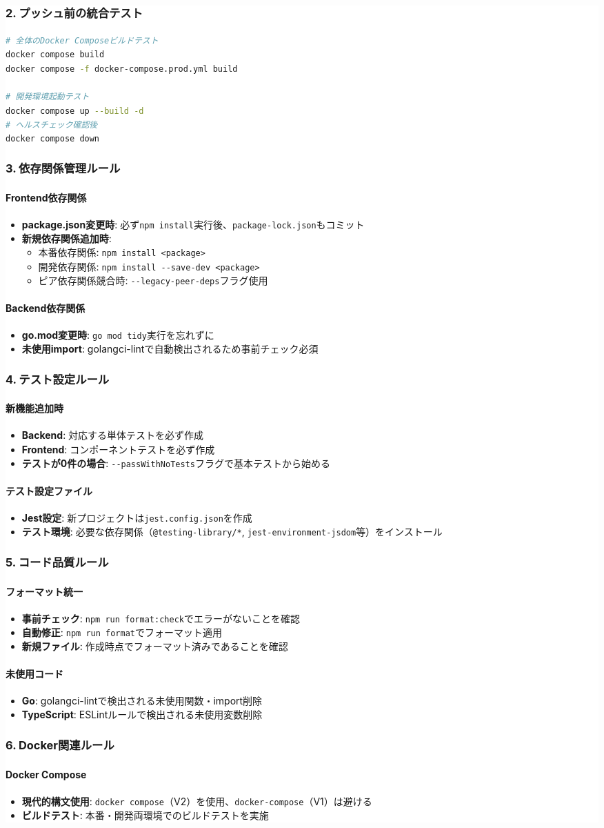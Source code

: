 ### 2. プッシュ前の統合テスト

```bash
# 全体のDocker Composeビルドテスト
docker compose build
docker compose -f docker-compose.prod.yml build

# 開発環境起動テスト
docker compose up --build -d
# ヘルスチェック確認後
docker compose down
```

### 3. 依存関係管理ルール

#### Frontend依存関係
- **package.json変更時**: 必ず`npm install`実行後、`package-lock.json`もコミット
- **新規依存関係追加時**:
  - 本番依存関係: `npm install <package>`
  - 開発依存関係: `npm install --save-dev <package>`
  - ピア依存関係競合時: `--legacy-peer-deps`フラグ使用

#### Backend依存関係
- **go.mod変更時**: `go mod tidy`実行を忘れずに
- **未使用import**: golangci-lintで自動検出されるため事前チェック必須

### 4. テスト設定ルール

#### 新機能追加時
- **Backend**: 対応する単体テストを必ず作成
- **Frontend**: コンポーネントテストを必ず作成
- **テストが0件の場合**: `--passWithNoTests`フラグで基本テストから始める

#### テスト設定ファイル
- **Jest設定**: 新プロジェクトは`jest.config.json`を作成
- **テスト環境**: 必要な依存関係（`@testing-library/*`, `jest-environment-jsdom`等）をインストール

### 5. コード品質ルール

#### フォーマット統一
- **事前チェック**: `npm run format:check`でエラーがないことを確認
- **自動修正**: `npm run format`でフォーマット適用
- **新規ファイル**: 作成時点でフォーマット済みであることを確認

#### 未使用コード
- **Go**: golangci-lintで検出される未使用関数・import削除
- **TypeScript**: ESLintルールで検出される未使用変数削除

### 6. Docker関連ルール

#### Docker Compose
- **現代的構文使用**: `docker compose`（V2）を使用、`docker-compose`（V1）は避ける
- **ビルドテスト**: 本番・開発両環境でのビルドテストを実施
